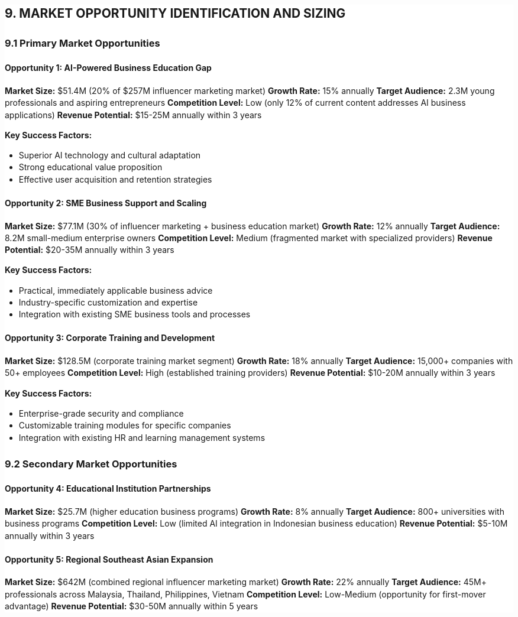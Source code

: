 
## 9. MARKET OPPORTUNITY IDENTIFICATION AND SIZING

### 9.1 Primary Market Opportunities

#### **Opportunity 1: AI-Powered Business Education Gap**
**Market Size:** $51.4M (20% of $257M influencer marketing market)
**Growth Rate:** 15% annually
**Target Audience:** 2.3M young professionals and aspiring entrepreneurs
**Competition Level:** Low (only 12% of current content addresses AI business applications)
**Revenue Potential:** $15-25M annually within 3 years

**Key Success Factors:**
- Superior AI technology and cultural adaptation
- Strong educational value proposition
- Effective user acquisition and retention strategies

#### **Opportunity 2: SME Business Support and Scaling**
**Market Size:** $77.1M (30% of influencer marketing + business education market)
**Growth Rate:** 12% annually
**Target Audience:** 8.2M small-medium enterprise owners
**Competition Level:** Medium (fragmented market with specialized providers)
**Revenue Potential:** $20-35M annually within 3 years

**Key Success Factors:**
- Practical, immediately applicable business advice
- Industry-specific customization and expertise
- Integration with existing SME business tools and processes

#### **Opportunity 3: Corporate Training and Development**
**Market Size:** $128.5M (corporate training market segment)
**Growth Rate:** 18% annually
**Target Audience:** 15,000+ companies with 50+ employees
**Competition Level:** High (established training providers)
**Revenue Potential:** $10-20M annually within 3 years

**Key Success Factors:**
- Enterprise-grade security and compliance
- Customizable training modules for specific companies
- Integration with existing HR and learning management systems

### 9.2 Secondary Market Opportunities

#### **Opportunity 4: Educational Institution Partnerships**
**Market Size:** $25.7M (higher education business programs)
**Growth Rate:** 8% annually
**Target Audience:** 800+ universities with business programs
**Competition Level:** Low (limited AI integration in Indonesian business education)
**Revenue Potential:** $5-10M annually within 3 years

#### **Opportunity 5: Regional Southeast Asian Expansion**
**Market Size:** $642M (combined regional influencer marketing market)
**Growth Rate:** 22% annually
**Target Audience:** 45M+ professionals across Malaysia, Thailand, Philippines, Vietnam
**Competition Level:** Low-Medium (opportunity for first-mover advantage)
**Revenue Potential:** $30-50M annually within 5 years
